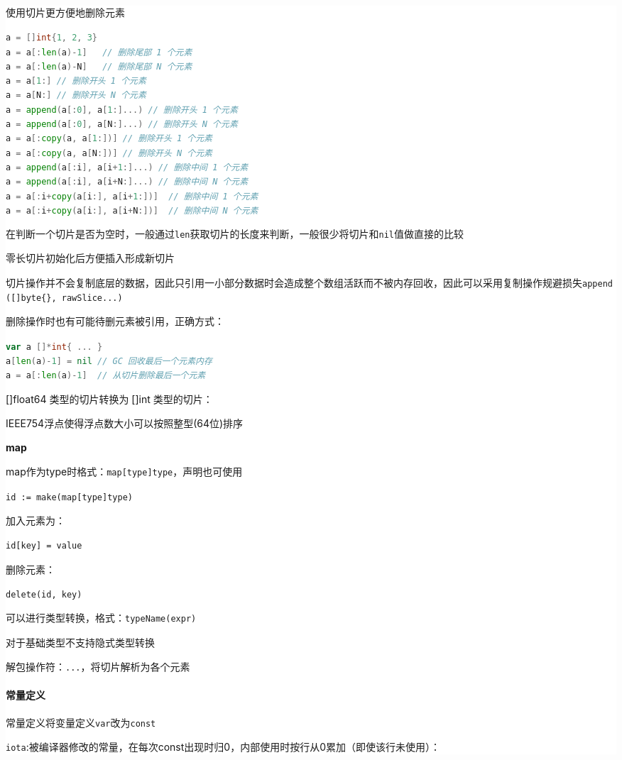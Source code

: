 使用切片更方便地删除元素

```go
a = []int{1, 2, 3}
a = a[:len(a)-1]   // 删除尾部 1 个元素
a = a[:len(a)-N]   // 删除尾部 N 个元素
a = a[1:] // 删除开头 1 个元素
a = a[N:] // 删除开头 N 个元素
a = append(a[:0], a[1:]...) // 删除开头 1 个元素
a = append(a[:0], a[N:]...) // 删除开头 N 个元素
a = a[:copy(a, a[1:])] // 删除开头 1 个元素
a = a[:copy(a, a[N:])] // 删除开头 N 个元素
a = append(a[:i], a[i+1:]...) // 删除中间 1 个元素
a = append(a[:i], a[i+N:]...) // 删除中间 N 个元素
a = a[:i+copy(a[i:], a[i+1:])]  // 删除中间 1 个元素
a = a[:i+copy(a[i:], a[i+N:])]  // 删除中间 N 个元素
```

在判断一个切片是否为空时，一般通过`len`获取切片的长度来判断，一般很少将切片和`nil`值做直接的比较

零长切片初始化后方便插入形成新切片

切片操作并不会复制底层的数据，因此只引用一小部分数据时会造成整个数组活跃而不被内存回收，因此可以采用复制操作规避损失`append([]byte{}, rawSlice...)`

删除操作时也有可能待删元素被引用，正确方式：

```go
var a []*int{ ... }
a[len(a)-1] = nil // GC 回收最后一个元素内存
a = a[:len(a)-1]  // 从切片删除最后一个元素
```

[]float64 类型的切片转换为 []int 类型的切片：

IEEE754浮点使得浮点数大小可以按照整型(64位)排序

**map**

map作为type时格式：`map[type]type`，声明也可使用

`id := make(map[type]type)`

加入元素为：

`id[key] = value`

删除元素：

`delete(id, key)`

可以进行类型转换，格式：`typeName(expr)`

对于基础类型不支持隐式类型转换

解包操作符：`...`，将切片解析为各个元素

#### 常量定义

常量定义将变量定义`var`改为`const`

`iota`:被编译器修改的常量，在每次const出现时归0，内部使用时按行从0累加（即使该行未使用）：
